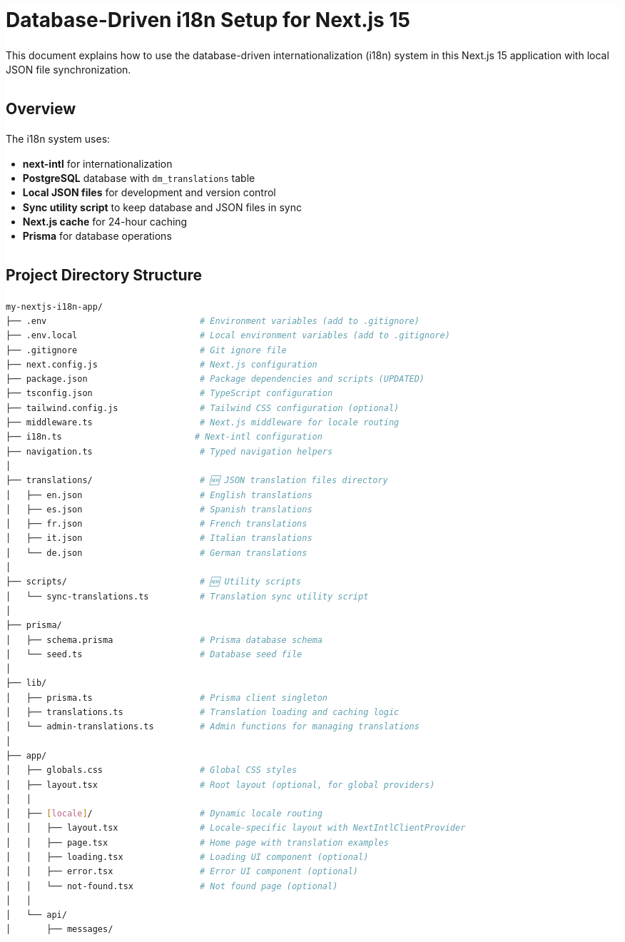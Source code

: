 # Database-Driven i18n Setup for Next.js 15

This document explains how to use the database-driven internationalization (i18n) system in this Next.js 15 application with local JSON file synchronization.

## Overview

The i18n system uses:

- **next-intl** for internationalization
- **PostgreSQL** database with `dm_translations` table
- **Local JSON files** for development and version control
- **Sync utility script** to keep database and JSON files in sync
- **Next.js cache** for 24-hour caching
- **Prisma** for database operations

## Project Directory Structure

```bash
my-nextjs-i18n-app/
├── .env                              # Environment variables (add to .gitignore)
├── .env.local                        # Local environment variables (add to .gitignore)
├── .gitignore                        # Git ignore file
├── next.config.js                    # Next.js configuration
├── package.json                      # Package dependencies and scripts (UPDATED)
├── tsconfig.json                     # TypeScript configuration
├── tailwind.config.js                # Tailwind CSS configuration (optional)
├── middleware.ts                     # Next.js middleware for locale routing
├── i18n.ts                          # Next-intl configuration
├── navigation.ts                     # Typed navigation helpers
│
├── translations/                     # 🆕 JSON translation files directory
│   ├── en.json                       # English translations
│   ├── es.json                       # Spanish translations
│   ├── fr.json                       # French translations
│   ├── it.json                       # Italian translations
│   └── de.json                       # German translations
│
├── scripts/                          # 🆕 Utility scripts
│   └── sync-translations.ts          # Translation sync utility script
│
├── prisma/
│   ├── schema.prisma                 # Prisma database schema
│   └── seed.ts                       # Database seed file
│
├── lib/
│   ├── prisma.ts                     # Prisma client singleton
│   ├── translations.ts               # Translation loading and caching logic
│   └── admin-translations.ts         # Admin functions for managing translations
│
├── app/
│   ├── globals.css                   # Global CSS styles
│   ├── layout.tsx                    # Root layout (optional, for global providers)
│   │
│   ├── [locale]/                     # Dynamic locale routing
│   │   ├── layout.tsx                # Locale-specific layout with NextIntlClientProvider
│   │   ├── page.tsx                  # Home page with translation examples
│   │   ├── loading.tsx               # Loading UI component (optional)
│   │   ├── error.tsx                 # Error UI component (optional)
│   │   └── not-found.tsx             # Not found page (optional)
│   │
│   └── api/
│       ├── messages/
```